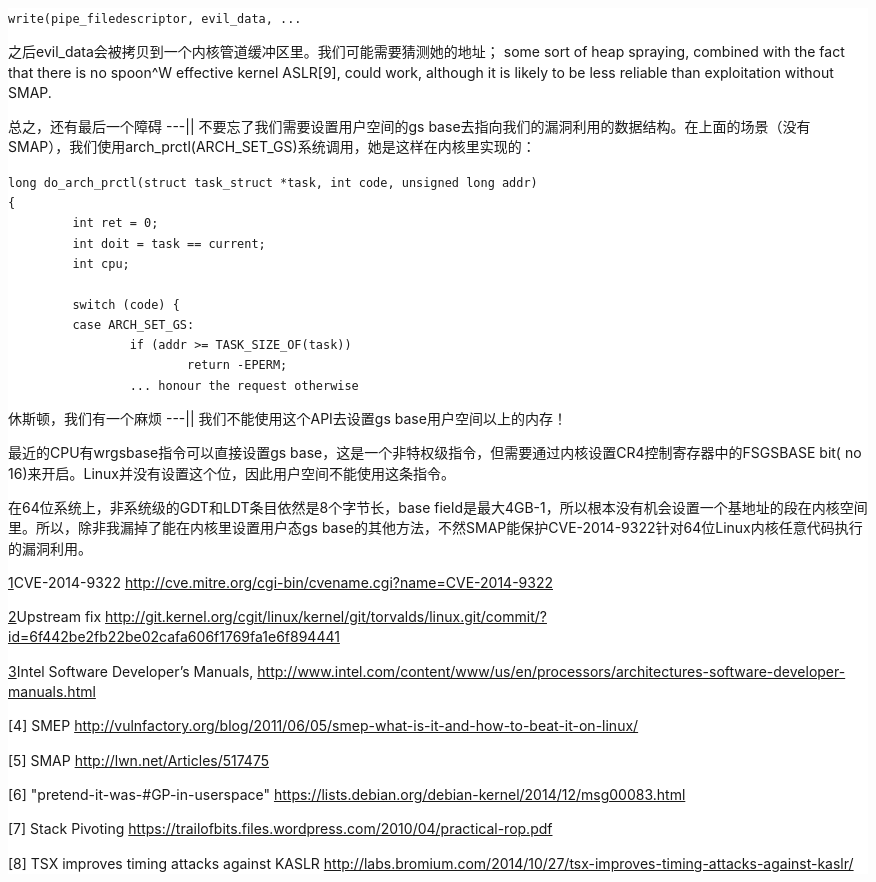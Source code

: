 ```
write(pipe_filedescriptor, evil_data, ...

```

之后evil_data会被拷贝到一个内核管道缓冲区里。我们可能需要猜测她的地址； some sort of heap spraying, combined with the fact that there is no spoon^W effective kernel ASLR[9], could work, although it is likely to be less reliable than exploitation without SMAP.

总之，还有最后一个障碍 ---|| 不要忘了我们需要设置用户空间的gs base去指向我们的漏洞利用的数据结构。在上面的场景（没有SMAP），我们使用arch_prctl(ARCH_SET_GS)系统调用，她是这样在内核里实现的：

```
long do_arch_prctl(struct task_struct *task, int code, unsigned long addr)
{ 
         int ret = 0; 
         int doit = task == current;
         int cpu;

         switch (code) { 
         case ARCH_SET_GS:
                 if (addr >= TASK_SIZE_OF(task))
                         return -EPERM; 
                 ... honour the request otherwise

```

休斯顿，我们有一个麻烦 ---|| 我们不能使用这个API去设置gs base用户空间以上的内存！

最近的CPU有wrgsbase指令可以直接设置gs base，这是一个非特权级指令，但需要通过内核设置CR4控制寄存器中的FSGSBASE bit( no 16)来开启。Linux并没有设置这个位，因此用户空间不能使用这条指令。

在64位系统上，非系统级的GDT和LDT条目依然是8个字节长，base field是最大4GB-1，所以根本没有机会设置一个基地址的段在内核空间里。所以，除非我漏掉了能在内核里设置用户态gs base的其他方法，不然SMAP能保护CVE-2014-9322针对64位Linux内核任意代码执行的漏洞利用。

[1](https://rdot.org/forum/showthread.php?t=3341)CVE-2014-9322 http://cve.mitre.org/cgi-bin/cvename.cgi?name=CVE-2014-9322

[2](https://bromiumlabs.files.wordpress.com/2015/01/badiret-cartoon.jpg?w=1190)Upstream fix http://git.kernel.org/cgit/linux/kernel/git/torvalds/linux.git/commit/?id=6f442be2fb22be02cafa606f1769fa1e6f894441

[3](https://bromiumlabs.files.wordpress.com/2015/01/diagram1.png)Intel Software Developer’s Manuals, http://www.intel.com/content/www/us/en/processors/architectures-software-developer-manuals.html

[4] SMEP http://vulnfactory.org/blog/2011/06/05/smep-what-is-it-and-how-to-beat-it-on-linux/

[5] SMAP http://lwn.net/Articles/517475

[6] "pretend-it-was-#GP-in-userspace" https://lists.debian.org/debian-kernel/2014/12/msg00083.html

[7] Stack Pivoting https://trailofbits.files.wordpress.com/2010/04/practical-rop.pdf

[8] TSX improves timing attacks against KASLR http://labs.bromium.com/2014/10/27/tsx-improves-timing-attacks-against-kaslr/